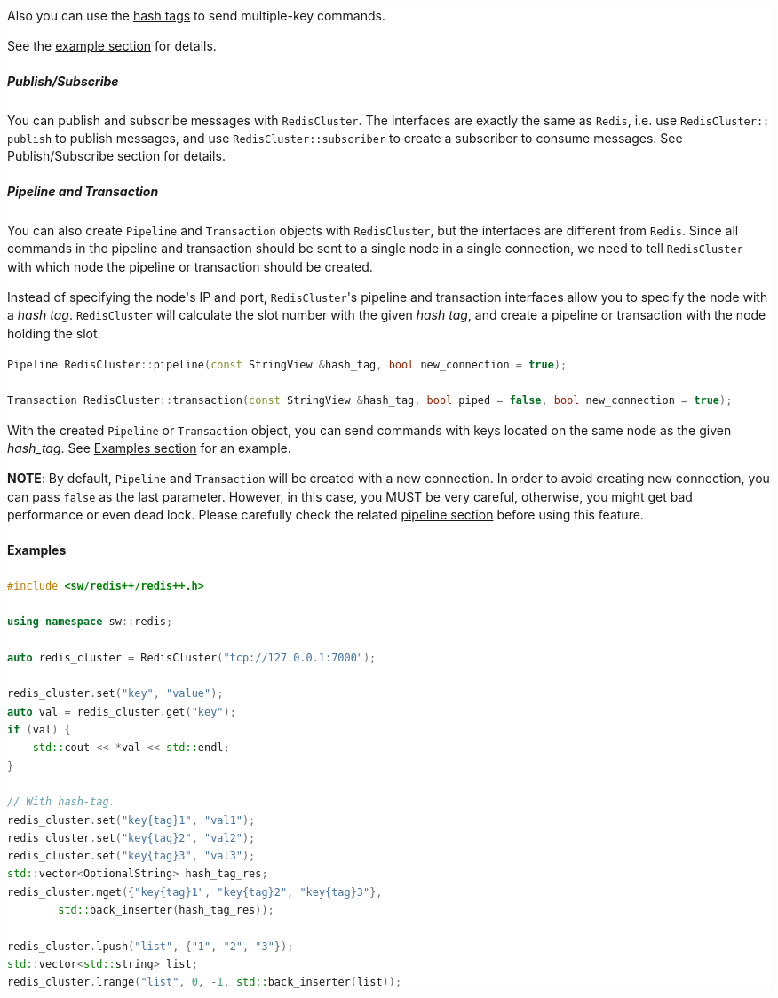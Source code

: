 Also you can use the [hash tags](https://redis.io/topics/cluster-spec#keys-hash-tags) to send
multiple-key commands.

See the [example section](#examples-2) for details.

##### Publish/Subscribe

You can publish and subscribe messages with `RedisCluster`. The interfaces are exactly the same
as `Redis`, i.e. use `RedisCluster::publish` to publish messages, and use `RedisCluster::subscriber`
to create a subscriber to consume messages. See [Publish/Subscribe section](#publishsubscribe) for
details.

##### Pipeline and Transaction

You can also create `Pipeline` and `Transaction` objects with `RedisCluster`, but the interfaces are
different from `Redis`. Since all commands in the pipeline and transaction should be sent to a
single node in a single connection, we need to tell `RedisCluster` with which node the pipeline or
transaction should be created.

Instead of specifying the node's IP and port, `RedisCluster`'s pipeline and transaction interfaces
allow you to specify the node with a *hash tag*. `RedisCluster` will calculate the slot number with
the given *hash tag*, and create a pipeline or transaction with the node holding the slot.

```C++
Pipeline RedisCluster::pipeline(const StringView &hash_tag, bool new_connection = true);

Transaction RedisCluster::transaction(const StringView &hash_tag, bool piped = false, bool new_connection = true);
```

With the created `Pipeline` or `Transaction` object, you can send commands with keys located on the
same node as the given *hash_tag*. See [Examples section](#examples-2) for an example.

**NOTE**: By default, `Pipeline` and `Transaction` will be created with a new connection. In order
to avoid creating new connection, you can pass `false` as the last parameter. However, in this case,
you MUST be very careful, otherwise, you might get bad performance or even dead lock. Please
carefully check the related [pipeline section](#very-important-notes) before using this feature.

#### Examples

```C++
#include <sw/redis++/redis++.h>

using namespace sw::redis;

auto redis_cluster = RedisCluster("tcp://127.0.0.1:7000");

redis_cluster.set("key", "value");
auto val = redis_cluster.get("key");
if (val) {
    std::cout << *val << std::endl;
}

// With hash-tag.
redis_cluster.set("key{tag}1", "val1");
redis_cluster.set("key{tag}2", "val2");
redis_cluster.set("key{tag}3", "val3");
std::vector<OptionalString> hash_tag_res;
redis_cluster.mget({"key{tag}1", "key{tag}2", "key{tag}3"},
        std::back_inserter(hash_tag_res));

redis_cluster.lpush("list", {"1", "2", "3"});
std::vector<std::string> list;
redis_cluster.lrange("list", 0, -1, std::back_inserter(list));

```